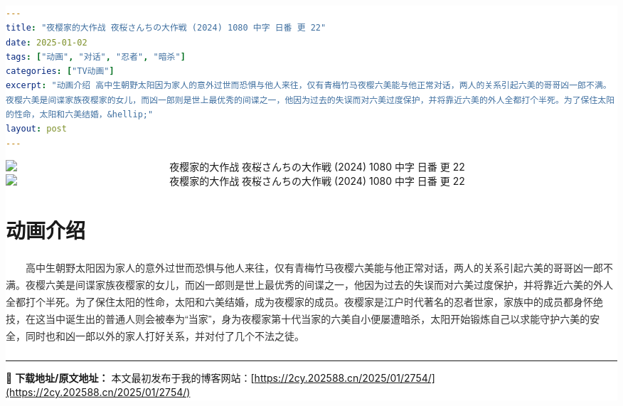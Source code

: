 ```yaml
---
title: "夜樱家的大作战 夜桜さんちの大作戦 (2024) 1080 中字 日番 更 22"
date: 2025-01-02
tags: ["动画", "对话", "忍者", "暗杀"]
categories: ["TV动画"]
excerpt: "动画介绍 高中生朝野太阳因为家人的意外过世而恐惧与他人来往，仅有青梅竹马夜樱六美能与他正常对话，两人的关系引起六美的哥哥凶一郎不满。夜樱六美是间谍家族夜樱家的女儿，而凶一郎则是世上最优秀的间谍之一，他因为过去的失误而对六美过度保护，并将靠近六美的外人全都打个半死。为了保住太阳的性命，太阳和六美结婚，&hellip;"
layout: post
---
```


<div>
<div></div>
<div>
<p style="text-align: center;"><img style="display: block; margin-left: auto; margin-right: auto; width: 100%; height: auto;" src="https://2cy.202588.cn//wp-content/uploads/2025/01/20250102_677656d138ac1.webp" alt="夜樱家的大作战 夜桜さんちの大作戦 (2024) 1080 中字 日番 更 22" /><img style="display: block; margin-left: auto; margin-right: auto; width: 100%; height: auto;" src="https://www.2cyshare.com/post/1" alt="夜樱家的大作战 夜桜さんちの大作戦 (2024) 1080 中字 日番 更 22" /></p>

<h1 style="white-space: normal; text-align: left;">动画介绍</h1>
<div style="white-space: normal; overflow-wrap: break-word; color: #333333; margin-bottom: 15px; text-indent: 2em; line-height: 24px; zoom: 1; font-family: 'Helvetica Neue', Helvetica, Arial, 'PingFang SC', 'Hiragino Sans GB', 'Microsoft YaHei', 'WenQuanYi Micro Hei', sans-serif; background-color: #ffffff; text-align: left;" data-pid="5">
<div style="overflow-wrap: break-word; margin-bottom: 15px; text-indent: 2em; line-height: 24px; zoom: 1; text-align: left;" data-pid="4">
<div style="overflow-wrap: break-word; margin-bottom: 15px; text-indent: 2em; line-height: 24px; zoom: 1; text-align: left;" data-pid="12">
<div style="overflow-wrap: break-word; margin-bottom: 15px; text-indent: 2em; line-height: 24px; zoom: 1; text-align: left;" data-pid="3">
<div style="overflow-wrap: break-word; color: #333333; margin-bottom: 15px; text-indent: 28px; line-height: 24px; zoom: 1; font-family: 'Helvetica Neue', Helvetica, Arial, 'PingFang SC', 'Hiragino Sans GB', 'Microsoft YaHei', 'WenQuanYi Micro Hei', sans-serif; white-space: normal; background-color: #ffffff; text-align: left;" data-pid="1">高中生朝野太阳因为家人的意外过世而恐惧与他人来往，仅有青梅竹马夜樱六美能与他正常对话，两人的关系引起六美的哥哥凶一郎不满。夜樱六美是间谍家族夜樱家的女儿，而凶一郎则是世上最优秀的间谍之一，他因为过去的失误而对六美过度保护，并将靠近六美的外人全都打个半死。为了保住太阳的性命，太阳和六美结婚，成为夜樱家的成员。夜樱家是江户时代著名的忍者世家，家族中的成员都身怀绝技，在这当中诞生出的普通人则会被奉为“当家”，身为夜樱家第十代当家的六美自小便屡遭暗杀，太阳开始锻炼自己以求能守护六美的安全，同时也和凶一郎以外的家人打好关系，并对付了几个不法之徒。</div>
</div>
</div>
</div>
</div>
<h3 style="white-space: normal; text-align: left;"></h3>
</div>
</div>

---
📖 **下载地址/原文地址：** 本文最初发布于我的博客网站：[https://2cy.202588.cn/2025/01/2754/](https://2cy.202588.cn/2025/01/2754/)
